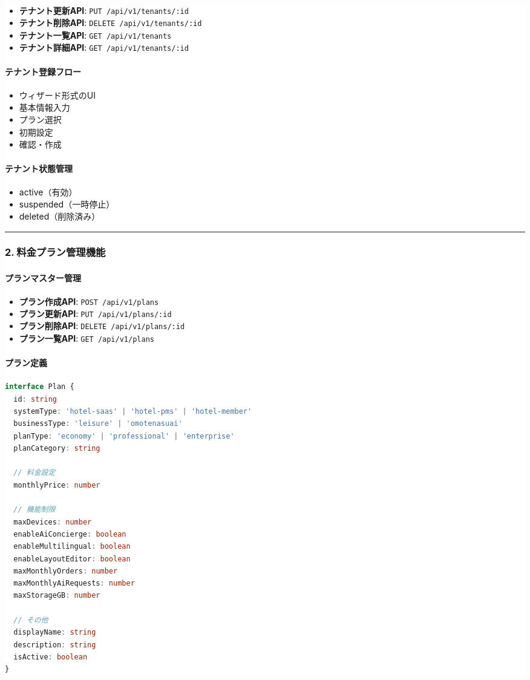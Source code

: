 - **テナント更新API**: `PUT /api/v1/tenants/:id`
- **テナント削除API**: `DELETE /api/v1/tenants/:id`
- **テナント一覧API**: `GET /api/v1/tenants`
- **テナント詳細API**: `GET /api/v1/tenants/:id`

#### テナント登録フロー
- ウィザード形式のUI
- 基本情報入力
- プラン選択
- 初期設定
- 確認・作成

#### テナント状態管理
- active（有効）
- suspended（一時停止）
- deleted（削除済み）

---

### 2. 料金プラン管理機能

#### プランマスター管理
- **プラン作成API**: `POST /api/v1/plans`
- **プラン更新API**: `PUT /api/v1/plans/:id`
- **プラン削除API**: `DELETE /api/v1/plans/:id`
- **プラン一覧API**: `GET /api/v1/plans`

#### プラン定義
```typescript
interface Plan {
  id: string
  systemType: 'hotel-saas' | 'hotel-pms' | 'hotel-member'
  businessType: 'leisure' | 'omotenasuai'
  planType: 'economy' | 'professional' | 'enterprise'
  planCategory: string
  
  // 料金設定
  monthlyPrice: number
  
  // 機能制限
  maxDevices: number
  enableAiConcierge: boolean
  enableMultilingual: boolean
  enableLayoutEditor: boolean
  maxMonthlyOrders: number
  maxMonthlyAiRequests: number
  maxStorageGB: number
  
  // その他
  displayName: string
  description: string
  isActive: boolean
}
```

